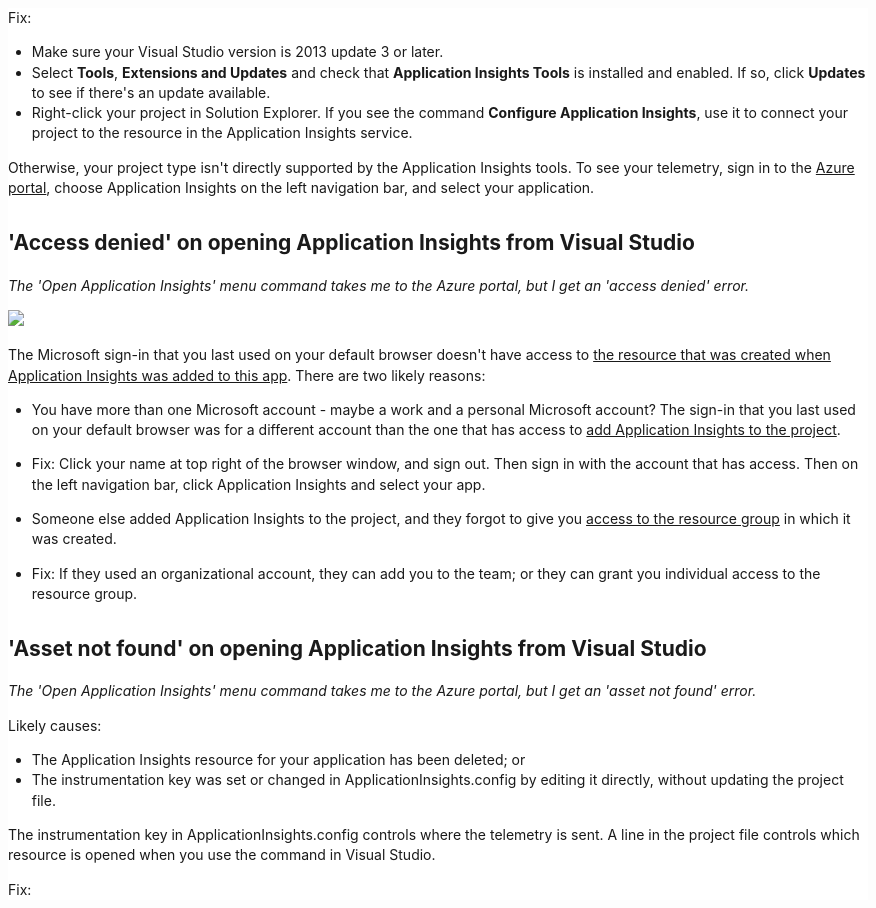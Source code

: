 Fix:

* Make sure your Visual Studio version is 2013 update 3 or later.
* Select **Tools**, **Extensions and Updates** and check that **Application Insights Tools** is installed and enabled. If so, click **Updates** to see if there's an update available.
* Right-click your project in Solution Explorer. If you see the command **Configure Application Insights**, use it to connect your project to the resource in the Application Insights service.


Otherwise, your project type isn't directly supported by the Application Insights tools. To see your telemetry, sign in to the [Azure portal](https://portal.azure.com), choose Application Insights on the left navigation bar, and select your application.

## 'Access denied' on opening Application Insights from Visual Studio

*The 'Open Application Insights' menu command takes me to the Azure portal, but I get an 'access denied' error.*

![](./media/app-insights-asp-net-troubleshoot-no-data/access-denied.png)

The Microsoft sign-in that you last used on your default browser doesn't have access to [the resource that was created when Application Insights was added to this app](app-insights-asp-net.md). There are two likely reasons: 

* You have more than one Microsoft account - maybe a work and a personal Microsoft account? The sign-in that you last used on your default browser was for a different account than the one that has access to [add Application Insights to the project](app-insights-asp-net.md). 

 * Fix: Click your name at top right of the browser window, and sign out. Then sign in with the account that has access. Then on the left navigation bar, click Application Insights and select your app.

* Someone else added Application Insights to the project, and they forgot to give you [access to the resource group](app-insights-resources-roles-access-control.md) in which it was created. 

 * Fix: If they used an organizational account, they can add you to the team; or they can grant you individual access to the resource group.



## 'Asset not found' on opening Application Insights from Visual Studio

*The 'Open Application Insights' menu command takes me to the Azure portal, but I get an 'asset not found' error.*

Likely causes:

* The Application Insights resource for your application has been deleted; or
* The instrumentation key was set or changed in ApplicationInsights.config by editing it directly, without updating the project file. 

The instrumentation key in ApplicationInsights.config controls where the telemetry is sent. A line in the project file controls which resource is opened when you use the command in Visual Studio. 

Fix:
